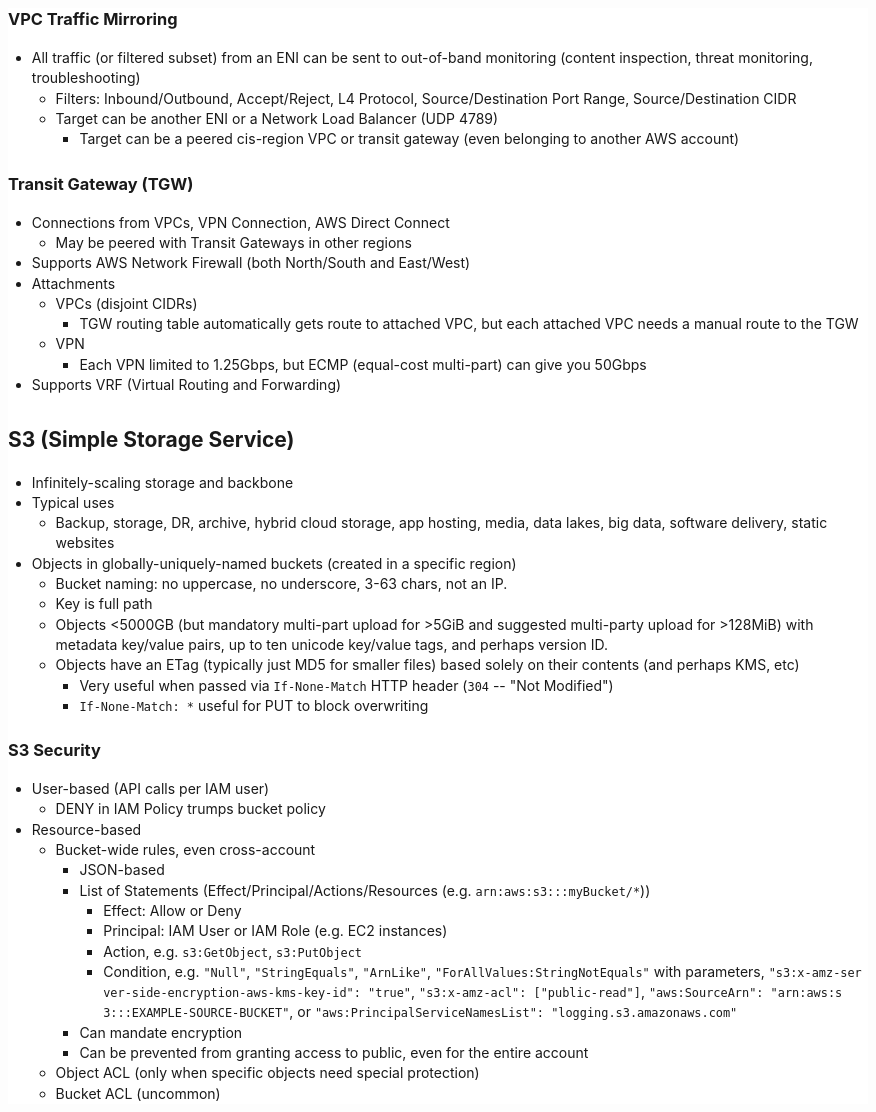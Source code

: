 ### VPC Traffic Mirroring

- All traffic (or filtered subset) from an ENI can be sent to out-of-band monitoring (content inspection, threat monitoring, troubleshooting)
  - Filters: Inbound/Outbound, Accept/Reject, L4 Protocol, Source/Destination Port Range, Source/Destination CIDR
  - Target can be another ENI or a Network Load Balancer (UDP 4789)
    - Target can be a peered cis-region VPC or transit gateway (even belonging to another AWS account)

### Transit Gateway (TGW)

- Connections from VPCs, VPN Connection, AWS Direct Connect
  - May be peered with Transit Gateways in other regions
- Supports AWS Network Firewall (both North/South and East/West)
- Attachments
  - VPCs (disjoint CIDRs)
    - TGW routing table automatically gets route to attached VPC, but each attached VPC needs a manual route to the TGW
  - VPN
    - Each VPN limited to 1.25Gbps, but ECMP (equal-cost multi-part) can give you 50Gbps
- Supports VRF (Virtual Routing and Forwarding)

## S3 (Simple Storage Service)

- Infinitely-scaling storage and backbone
- Typical uses
  - Backup, storage, DR, archive, hybrid cloud storage, app hosting, media, data lakes, big data, software delivery, static websites
- Objects in globally-uniquely-named buckets (created in a specific region)
  - Bucket naming: no uppercase, no underscore, 3-63 chars, not an IP.
  - Key is full path
  - Objects <5000GB (but mandatory multi-part upload for >5GiB and suggested multi-party upload for >128MiB) with metadata key/value pairs, up to ten unicode key/value tags, and perhaps version ID.
  - Objects have an ETag (typically just MD5 for smaller files) based solely on their contents (and perhaps KMS, etc)
    - Very useful when passed via `If-None-Match` HTTP header (`304` -- "Not Modified")
    - `If-None-Match: *` useful for PUT to block overwriting

### S3 Security

- User-based (API calls per IAM user)
  - DENY in IAM Policy trumps bucket policy
- Resource-based
  - Bucket-wide rules, even cross-account
    - JSON-based
    - List of Statements (Effect/Principal/Actions/Resources (e.g. `arn:aws:s3:::myBucket/*`))
      - Effect: Allow or Deny
      - Principal: IAM User or IAM Role (e.g. EC2 instances)
      - Action, e.g. `s3:GetObject`, `s3:PutObject`
      - Condition, e.g. `"Null"`, `"StringEquals"`, `"ArnLike"`, `"ForAllValues:StringNotEquals"` with parameters, `"s3:x-amz-server-side-encryption-aws-kms-key-id": "true"`, `"s3:x-amz-acl": ["public-read"]`, `"aws:SourceArn": "arn:aws:s3:::EXAMPLE-SOURCE-BUCKET"`, or `"aws:PrincipalServiceNamesList": "logging.s3.amazonaws.com"`
    - Can mandate encryption
    - Can be prevented from granting access to public, even for the entire account
  - Object ACL (only when specific objects need special protection)
  - Bucket ACL (uncommon)
